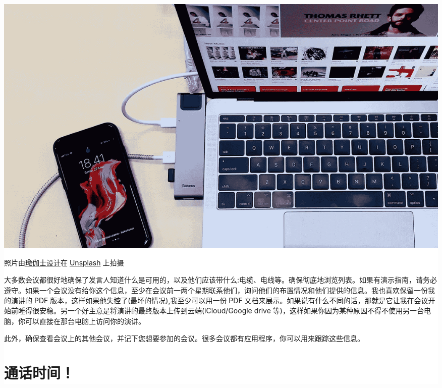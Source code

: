 ![](img/eed4a47d10c0781c81473e438f528bf1.png)

照片由[瑜伽士设计](https://unsplash.com/@yogasdesign?utm_source=unsplash&utm_medium=referral&utm_content=creditCopyText)在 [Unsplash](https://unsplash.com/s/photos/computer-cable?utm_source=unsplash&utm_medium=referral&utm_content=creditCopyText) 上拍摄

大多数会议都很好地确保了发言人知道什么是可用的，以及他们应该带什么:电缆、电线等。确保彻底地浏览列表。如果有演示指南，请务必遵守。如果一个会议没有给你这个信息，至少在会议前一两个星期联系他们，询问他们的布置情况和他们提供的信息。我也喜欢保留一份我的演讲的 PDF 版本，这样如果他失控了(最坏的情况),我至少可以用一份 PDF 文档来展示。如果说有什么不同的话，那就是它让我在会议开始前睡得很安稳。另一个好主意是将演讲的最终版本上传到云端(iCloud/Google drive 等)，这样如果你因为某种原因不得不使用另一台电脑，你可以直接在那台电脑上访问你的演讲。

此外，确保查看会议上的其他会议，并记下您想要参加的会议。很多会议都有应用程序，你可以用来跟踪这些信息。

# 通话时间！
